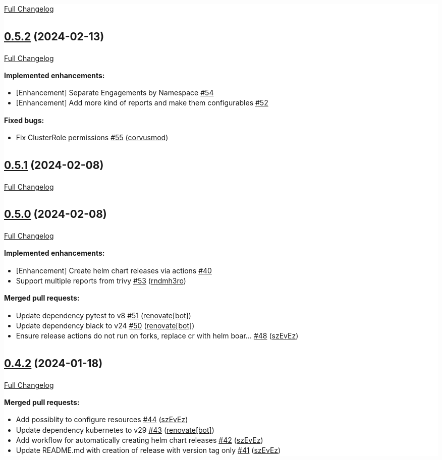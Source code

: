 [Full Changelog](https://github.com/telekom-mms/trivy-dojo-report-operator/compare/0.5.2...0.5.3)

## [0.5.2](https://github.com/telekom-mms/trivy-dojo-report-operator/tree/0.5.2) (2024-02-13)

[Full Changelog](https://github.com/telekom-mms/trivy-dojo-report-operator/compare/0.5.1...0.5.2)

**Implemented enhancements:**

- \[Enhancement\] Separate Engagements by Namespace [\#54](https://github.com/telekom-mms/trivy-dojo-report-operator/issues/54)
- \[Enhancement\] Add more kind of reports and make them configurables [\#52](https://github.com/telekom-mms/trivy-dojo-report-operator/issues/52)

**Fixed bugs:**

- Fix ClusterRole permissions [\#55](https://github.com/telekom-mms/trivy-dojo-report-operator/pull/55) ([corvusmod](https://github.com/corvusmod))

## [0.5.1](https://github.com/telekom-mms/trivy-dojo-report-operator/tree/0.5.1) (2024-02-08)

[Full Changelog](https://github.com/telekom-mms/trivy-dojo-report-operator/compare/0.5.0...0.5.1)

## [0.5.0](https://github.com/telekom-mms/trivy-dojo-report-operator/tree/0.5.0) (2024-02-08)

[Full Changelog](https://github.com/telekom-mms/trivy-dojo-report-operator/compare/0.4.2...0.5.0)

**Implemented enhancements:**

- \[Enhancement\] Create helm chart releases via actions [\#40](https://github.com/telekom-mms/trivy-dojo-report-operator/issues/40)
- Support multiple reports from trivy [\#53](https://github.com/telekom-mms/trivy-dojo-report-operator/pull/53) ([rndmh3ro](https://github.com/rndmh3ro))

**Merged pull requests:**

- Update dependency pytest to v8 [\#51](https://github.com/telekom-mms/trivy-dojo-report-operator/pull/51) ([renovate[bot]](https://github.com/apps/renovate))
- Update dependency black to v24 [\#50](https://github.com/telekom-mms/trivy-dojo-report-operator/pull/50) ([renovate[bot]](https://github.com/apps/renovate))
- Ensure release actions do not run on forks, replace cr with helm boar… [\#48](https://github.com/telekom-mms/trivy-dojo-report-operator/pull/48) ([szEvEz](https://github.com/szEvEz))

## [0.4.2](https://github.com/telekom-mms/trivy-dojo-report-operator/tree/0.4.2) (2024-01-18)

[Full Changelog](https://github.com/telekom-mms/trivy-dojo-report-operator/compare/trivy-dojo-report-operator-0.4.1...0.4.2)

**Merged pull requests:**

- Add possiblity to configure resources [\#44](https://github.com/telekom-mms/trivy-dojo-report-operator/pull/44) ([szEvEz](https://github.com/szEvEz))
- Update dependency kubernetes to v29 [\#43](https://github.com/telekom-mms/trivy-dojo-report-operator/pull/43) ([renovate[bot]](https://github.com/apps/renovate))
- Add workflow for automatically creating helm chart releases [\#42](https://github.com/telekom-mms/trivy-dojo-report-operator/pull/42) ([szEvEz](https://github.com/szEvEz))
- Update README.md with creation of release with version tag only [\#41](https://github.com/telekom-mms/trivy-dojo-report-operator/pull/41) ([szEvEz](https://github.com/szEvEz))
